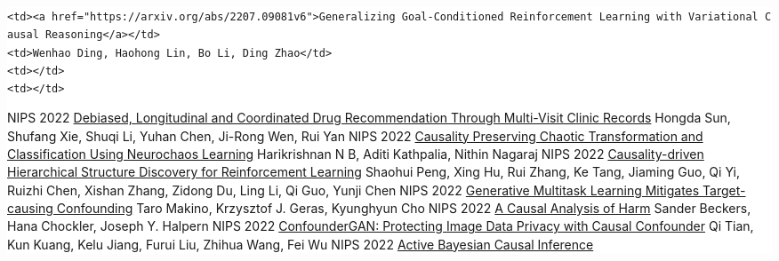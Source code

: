     <td><a href="https://arxiv.org/abs/2207.09081v6">Generalizing Goal-Conditioned Reinforcement Learning with Variational Causal Reasoning</a></td> 
    <td>Wenhao Ding, Haohong Lin, Bo Li, Ding Zhao</td> 
    <td></td>
    <td></td>
  </tr>
  <tr>
    <td>NIPS</td> 
    <td>2022</td> 
    <td><a href="https://openreview.net/forum?id=zVglD2W0EAS">Debiased, Longitudinal and Coordinated Drug Recommendation Through Multi-Visit Clinic Records</a></td> 
    <td>Hongda Sun, Shufang Xie, Shuqi Li, Yuhan Chen, Ji-Rong Wen, Rui Yan</td> 
    <td></td>
    <td></td>
  </tr>
  <tr>
    <td>NIPS</td> 
    <td>2022</td> 
    <td><a href="https://arxiv.org/abs/2201.12181v1">Causality Preserving Chaotic Transformation and Classification Using Neurochaos Learning</a></td> 
    <td>Harikrishnan N B, Aditi Kathpalia, Nithin Nagaraj</td> 
    <td></td>
    <td></td>
  </tr>
  <tr>
    <td>NIPS</td> 
    <td>2022</td> 
    <td><a href="https://arxiv.org/abs/2210.06964v1">Causality-driven Hierarchical Structure Discovery for Reinforcement Learning</a></td> 
    <td>Shaohui Peng, Xing Hu, Rui Zhang, Ke Tang, Jiaming Guo, Qi Yi, Ruizhi Chen, Xishan Zhang, Zidong Du, Ling Li, Qi Guo, Yunji Chen</td> 
    <td></td>
    <td></td>
  </tr>
  <tr>
    <td>NIPS</td> 
    <td>2022</td> 
    <td><a href="https://arxiv.org/abs/2202.04136v3">Generative Multitask Learning Mitigates Target-causing Confounding</a></td> 
    <td>Taro Makino, Krzysztof J. Geras, Kyunghyun Cho</td> 
    <td></td>
    <td></td>
  </tr>
  <tr>
    <td>NIPS</td> 
    <td>2022</td> 
    <td><a href="https://arxiv.org/abs/2210.05327v2">A Causal Analysis of Harm</a></td> 
    <td>Sander Beckers, Hana Chockler, Joseph Y. Halpern</td> 
    <td></td>
    <td></td>
  </tr>
  <tr>
    <td>NIPS</td> 
    <td>2022</td> 
    <td><a href="https://arxiv.org/abs/2212.01767v1">ConfounderGAN: Protecting Image Data Privacy with Causal Confounder</a></td> 
    <td>Qi Tian, Kun Kuang, Kelu Jiang, Furui Liu, Zhihua Wang, Fei Wu</td> 
    <td></td>
    <td></td>
  </tr>
  <tr>
    <td>NIPS</td> 
    <td>2022</td> 
    <td><a href="https://arxiv.org/abs/2206.02063v2">Active Bayesian Causal Inference</a></td> 
